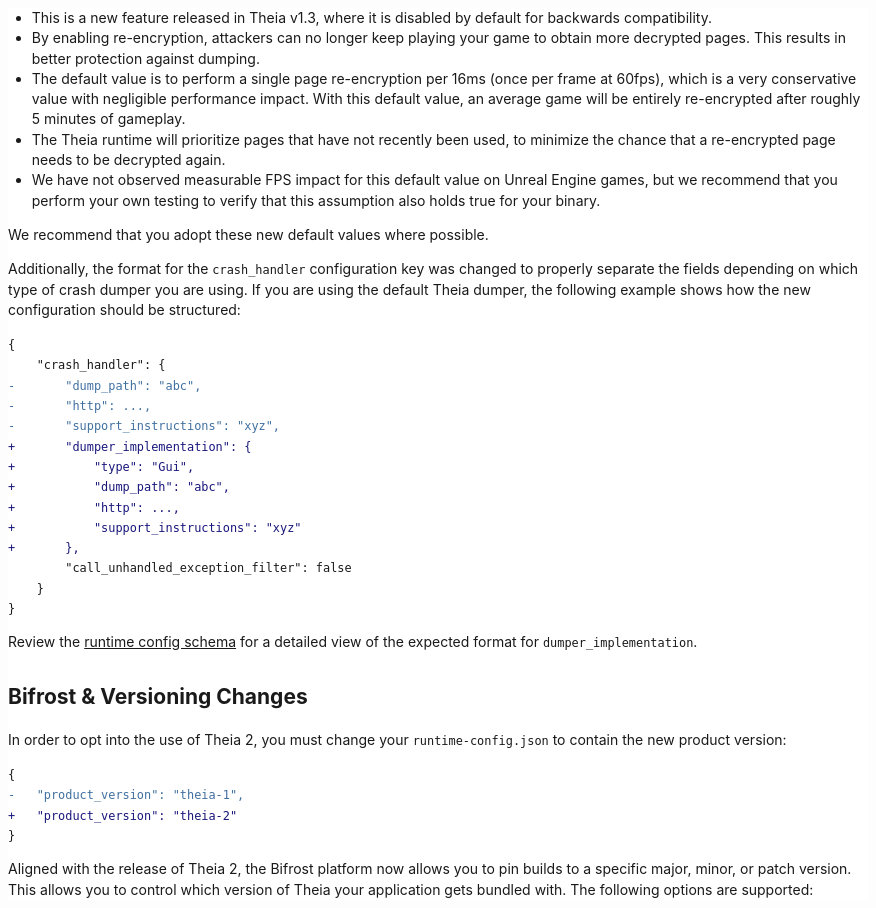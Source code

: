   - This is a new feature released in Theia v1.3, where it is disabled by default for backwards compatibility.
  - By enabling re-encryption, attackers can no longer keep playing your game to obtain more decrypted pages. This results in better protection against dumping.
  - The default value is to perform a single page re-encryption per 16ms (once per frame at 60fps), which is a very conservative value with negligible performance impact. With this default value, an average game will be entirely re-encrypted after roughly 5 minutes of gameplay.
  - The Theia runtime will prioritize pages that have not recently been used, to minimize the chance that a re-encrypted page needs to be decrypted again.
  - We have not observed measurable FPS impact for this default value on Unreal Engine games, but we recommend that you perform your own testing to verify that this assumption also holds true for your binary.

We recommend that you adopt these new default values where possible.

Additionally, the format for the `crash_handler` configuration key was changed to properly separate the fields depending on which type of crash dumper you are using. If you are using the default Theia dumper, the following example shows how the new configuration should be structured:

```diff
{
    "crash_handler": {
-       "dump_path": "abc",
-       "http": ...,
-       "support_instructions": "xyz",
+       "dumper_implementation": {
+           "type": "Gui",
+           "dump_path": "abc",
+           "http": ...,
+           "support_instructions": "xyz"
+       },
        "call_unhandled_exception_filter": false
    }
}
```

Review the [runtime config schema](../schemas/runtime-config.schema.html) for a detailed view of the expected format for `dumper_implementation`.

## Bifrost & Versioning Changes

In order to opt into the use of Theia 2, you must change your `runtime-config.json` to contain the new product version:

```diff
{
-   "product_version": "theia-1",
+   "product_version": "theia-2"
}
```

Aligned with the release of Theia 2, the Bifrost platform now allows you to pin builds to a specific major, minor, or patch version. This allows you to control which version of Theia your application gets bundled with. The following options are supported:
